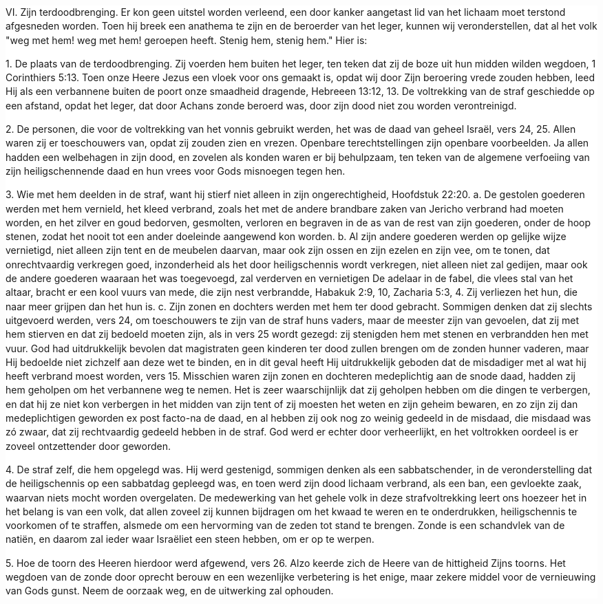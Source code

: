 VI. Zijn terdoodbrenging. Er kon geen uitstel worden verleend, een door kanker aangetast lid van het lichaam moet terstond afgesneden worden. Toen hij breek een anathema te zijn en de beroerder van het leger, kunnen wij veronderstellen, dat al het volk "weg met hem! weg met hem! geroepen heeft. Stenig hem, stenig hem." Hier is:

1\. De plaats van de terdoodbrenging. Zij voerden hem buiten het leger, ten teken dat zij de boze uit hun midden wilden wegdoen, 1 Corinthiers 5:13. Toen onze Heere Jezus een vloek voor ons gemaakt is, opdat wij door Zijn beroering vrede zouden hebben, leed Hij als een verbannene buiten de poort onze smaadheid dragende, Hebreeen 13:12, 13. De voltrekking van de straf geschiedde op een afstand, opdat het leger, dat door Achans zonde beroerd was, door zijn dood niet zou worden verontreinigd. 

2\. De personen, die voor de voltrekking van het vonnis gebruikt werden, het was de daad van geheel Israël, vers 24, 25. Allen waren zij er toeschouwers van, opdat zij zouden zien en vrezen. Openbare terechtstellingen zijn openbare voorbeelden. Ja allen hadden een welbehagen in zijn dood, en zovelen als konden waren er bij behulpzaam, ten teken van de algemene verfoeiing van zijn heiligschennende daad en hun vrees voor Gods misnoegen tegen hen. 

3\. Wie met hem deelden in de straf, want hij stierf niet alleen in zijn ongerechtigheid, Hoofdstuk 22:20. 
a. De gestolen goederen werden met hem vernield, het kleed verbrand, zoals het met de andere brandbare zaken van Jericho verbrand had moeten worden, en het zilver en goud bedorven, gesmolten, verloren en begraven in de as van de rest van zijn goederen, onder de hoop stenen, zodat het nooit tot een ander doeleinde aangewend kon worden. 
b. Al zijn andere goederen werden op gelijke wijze vernietigd, niet alleen zijn tent en de meubelen daarvan, maar ook zijn ossen en zijn ezelen en zijn vee, om te tonen, dat onrechtvaardig verkregen goed, inzonderheid als het door heiligschennis wordt verkregen, niet alleen niet zal gedijen, maar ook de andere goederen waaraan het was toegevoegd, zal verderven en vernietigen De adelaar in de fabel, die vlees stal van het altaar, bracht er een kool vuurs van mede, die zijn nest verbrandde, Habakuk 2:9, 10, Zacharia 5:3, 4. Zij verliezen het hun, die naar meer grijpen dan het hun is. 
c. Zijn zonen en dochters werden met hem ter dood gebracht. Sommigen denken dat zij slechts uitgevoerd werden, vers 24, om toeschouwers te zijn van de straf huns vaders, maar de meester zijn van gevoelen, dat zij met hem stierven en dat zij bedoeld moeten zijn, als in vers 25 wordt gezegd: zij stenigden hem met stenen en verbrandden hen met vuur. God had uitdrukkelijk bevolen dat magistraten geen kinderen ter dood zullen brengen om de zonden hunner vaderen, maar Hij bedoelde niet zichzelf aan deze wet te binden, en in dit geval heeft Hij uitdrukkelijk geboden dat de misdadiger met al wat hij heeft verbrand moest worden, vers 15. Misschien waren zijn zonen en dochteren medeplichtig aan de snode daad, hadden zij hem geholpen om het verbannene weg te nemen. Het is zeer waarschijnlijk dat zij geholpen hebben om die dingen te verbergen, en dat hij ze niet kon verbergen in het midden van zijn tent of zij moesten het weten en zijn geheim bewaren, en zo zijn zij dan medeplichtigen geworden ex post facto-na de daad, en al hebben zij ook nog zo weinig gedeeld in de misdaad, die misdaad was zó zwaar, dat zij rechtvaardig gedeeld hebben in de straf. God werd er echter door verheerlijkt, en het voltrokken oordeel is er zoveel ontzettender door geworden. 

4\. De straf zelf, die hem opgelegd was. Hij werd gestenigd, sommigen denken als een sabbatschender, in de veronderstelling dat de heiligschennis op een sabbatdag gepleegd was, en toen werd zijn dood lichaam verbrand, als een ban, een gevloekte zaak, waarvan niets mocht worden overgelaten. De medewerking van het gehele volk in deze strafvoltrekking leert ons hoezeer het in het belang is van een volk, dat allen zoveel zij kunnen bijdragen om het kwaad te weren en te onderdrukken, heiligschennis te voorkomen of te straffen, alsmede om een hervorming van de zeden tot stand te brengen. Zonde is een schandvlek van de natiën, en daarom zal ieder waar Israëliet een steen hebben, om er op te werpen. 

5\. Hoe de toorn des Heeren hierdoor werd afgewend, vers 26. Alzo keerde zich de Heere van de hittigheid Zijns toorns. Het wegdoen van de zonde door oprecht berouw en een wezenlijke verbetering is het enige, maar zekere middel voor de vernieuwing van Gods gunst. Neem de oorzaak weg, en de uitwerking zal ophouden. 
